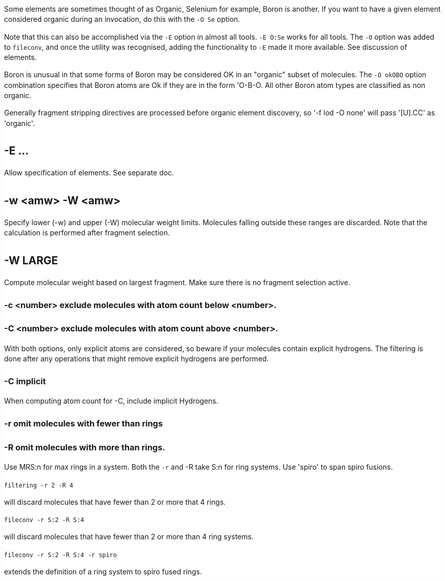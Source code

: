Some elements are sometimes thought of as Organic, Selenium for example,
Boron is another. If you want to have a given element considered organic
during an invocation, do this with the `-O Se` option.

Note that this can also be accomplished via the `-E` option in almost
all tools. `-E O:Se` works for all tools. The `-O` option was added
to `fileconv`, and once the utility was recognised, adding the
functionality to `-E` made it more available. See discussion of
elements.

Boron is unusual in that some forms of Boron may be considered OK
in an "organic" subset of molecules. The `-O okOBO` option combination
specifies that Boron atoms are Ok if they are in the form 'O-B-O. All
other Boron atom types are classified as non organic.

Generally fragment stripping directives are processed before organic
element discovery, so '-f lod -O none' will pass '[U].CC' as 'organic'.

## -E ...
Allow specification of elements. See separate doc.

## -w \<amw\> -W \<amw\>
Specify lower (-w) and upper (-W) molecular weight limits. Molecules
falling outside these ranges are discarded. Note that the calculation
is performed after fragment selection.

## -W LARGE
Compute molecular weight based on largest fragment. Make sure there
is no fragment selection active.

### -c \<number\>    exclude molecules with atom count below \<number\>.
### -C \<number\>    exclude molecules with atom count above \<number\>.
With both options, only explicit atoms are considered, so beware
if your molecules contain explicit hydrogens. The filtering is
done after any operations that might remove explicit hydrogens are
performed.

### -C implicit
When computing atom count for -C, include implicit Hydrogens.

### -r <n> omit molecules with fewer than <n> rings
### -R <n>  omit molecules with more  than <n> rings.
Use MRS:n for max rings in a system.
Both the `-r` and -R take S:n for ring systems.
Use 'spiro' to span spiro fusions.

```
filtering -r 2 -R 4
```
will discard molecules that have fewer than 2 or more that 4 rings.
```
fileconv -r S:2 -R S:4
```
will discard molecules that have fewer than 2 or more than 4 ring
systems.
```
fileconv -r S:2 -R S:4 -r spiro
```
extends the definition of a ring system to spiro fused rings.
